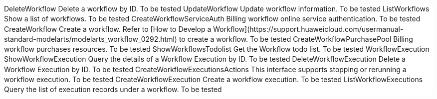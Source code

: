 </tr>
<tr>
<td>DeleteWorkflow</td>
<td>Delete a workflow by ID. </td>
<td>To be tested</td>
</tr>
<tr>
<td>UpdateWorkflow</td>
<td>Update workflow information. </td>
<td>To be tested</td>
</tr>
<tr>
<td>ListWorkflows</td>
<td>Show a list of workflows. </td>
<td>To be tested</td>
</tr>
<tr>
<td>CreateWorkflowServiceAuth</td>
<td>Billing workflow online service authentication. </td>
<td>To be tested</td>
</tr>
<tr>
<td>CreateWorkflow</td>
<td>Create a workflow. Refer to [How to Develop a Workflow](https://support.huaweicloud.com/usermanual-standard-modelarts/modelarts_workflow_0292.html) to create a workflow. </td>
<td>To be tested</td>
</tr>
<tr>
<td>CreateWorkflowPurchasePool</td>
<td>Billing workflow purchases resources. </td>
<td>To be tested</td>
</tr>
<tr>
<td>ShowWorkflowsTodolist</td>
<td>Get the Workflow todo list. </td>
<td>To be tested</td>
</tr>
<tr>
<td rowspan="8">WorkflowExecution</td>
<td>ShowWorkflowExecution</td>
<td>Query the details of a Workflow Execution by ID. </td>
<td>To be tested</td>
</tr>
<tr>
<td>DeleteWorkflowExecution</td>
<td>Delete a Workflow Execution by ID. </td>
<td>To be tested</td>
</tr>
<tr>
<td>CreateWorkflowExecutionsActions</td>
<td>This interface supports stopping or rerunning a workflow execution. </td>
<td>To be tested</td>
</tr>
<tr>
<td>CreateWorkflowExecution</td>
<td>Create a workflow execution. </td>
<td>To be tested</td>
</tr>
<tr>
<td>ListWorkflowExecutions</td>
<td>Query the list of execution records under a workflow. </td>
<td>To be tested</td>
</tr>
<tr>